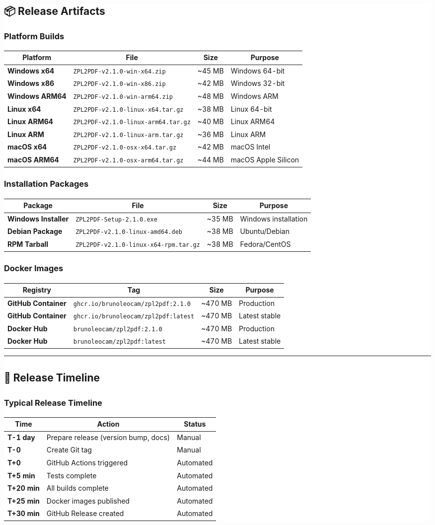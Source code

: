 
## 📦 **Release Artifacts**

### **Platform Builds**

| Platform | File | Size | Purpose |
|----------|------|------|---------|
| **Windows x64** | `ZPL2PDF-v2.1.0-win-x64.zip` | ~45 MB | Windows 64-bit |
| **Windows x86** | `ZPL2PDF-v2.1.0-win-x86.zip` | ~42 MB | Windows 32-bit |
| **Windows ARM64** | `ZPL2PDF-v2.1.0-win-arm64.zip` | ~48 MB | Windows ARM |
| **Linux x64** | `ZPL2PDF-v2.1.0-linux-x64.tar.gz` | ~38 MB | Linux 64-bit |
| **Linux ARM64** | `ZPL2PDF-v2.1.0-linux-arm64.tar.gz` | ~40 MB | Linux ARM64 |
| **Linux ARM** | `ZPL2PDF-v2.1.0-linux-arm.tar.gz` | ~36 MB | Linux ARM |
| **macOS x64** | `ZPL2PDF-v2.1.0-osx-x64.tar.gz` | ~42 MB | macOS Intel |
| **macOS ARM64** | `ZPL2PDF-v2.1.0-osx-arm64.tar.gz` | ~44 MB | macOS Apple Silicon |

### **Installation Packages**

| Package | File | Size | Purpose |
|---------|------|------|---------|
| **Windows Installer** | `ZPL2PDF-Setup-2.1.0.exe` | ~35 MB | Windows installation |
| **Debian Package** | `ZPL2PDF-v2.1.0-linux-amd64.deb` | ~38 MB | Ubuntu/Debian |
| **RPM Tarball** | `ZPL2PDF-v2.1.0-linux-x64-rpm.tar.gz` | ~38 MB | Fedora/CentOS |

### **Docker Images**

| Registry | Tag | Size | Purpose |
|----------|-----|------|---------|
| **GitHub Container** | `ghcr.io/brunoleocam/zpl2pdf:2.1.0` | ~470 MB | Production |
| **GitHub Container** | `ghcr.io/brunoleocam/zpl2pdf:latest` | ~470 MB | Latest stable |
| **Docker Hub** | `brunoleocam/zpl2pdf:2.1.0` | ~470 MB | Production |
| **Docker Hub** | `brunoleocam/zpl2pdf:latest` | ~470 MB | Latest stable |

---

## 🔄 **Release Timeline**

### **Typical Release Timeline**

| Time | Action | Status |
|------|--------|--------|
| **T-1 day** | Prepare release (version bump, docs) | Manual |
| **T-0** | Create Git tag | Manual |
| **T+0** | GitHub Actions triggered | Automated |
| **T+5 min** | Tests complete | Automated |
| **T+20 min** | All builds complete | Automated |
| **T+25 min** | Docker images published | Automated |
| **T+30 min** | GitHub Release created | Automated |